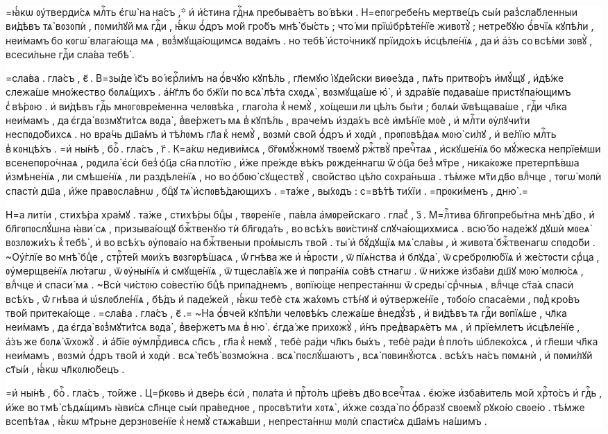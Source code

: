 =ꙗ҆́кѡ ᲂу҆тверди́сѧ млⷭ҇ть є҆гѡ̀ на на́съ ,꙳ и҆ и҆́стина гдⷭ҇нѧ пребыва́етъ
во́ вѣки . Н=епᲂгребе́нъ мертве́цъ сы́и раз̾сла́бленныи ви́дѣвъ тѧ̀ вᲂзᲂпѝ ,
пᲂми́лꙋй мѧ гдⷭ҇и , ꙗ҆́кѡ ѻ҆́дръ мо́й гро́бъ мнѣ̀ бы́сть ; что́ ми
прїѡ҆брѣте́нїе живᲂтꙋ̀ ; нетре́бꙋю ѻ҆́вчїѧ кꙋпѣ́ли , неи́мамъ бо кᲂгѡ̀ влага́юща
мѧ , вᲂз̾мꙋща́ющимсѧ вᲂда́мъ . но тебѣ̀ и҆сто́чникꙋ прїидо́хъ и҆сцѣле́нїѧ ,
да и҆ а҆́зъ со всѣ́ми зᲂвꙋ̀ , всеси́льне гдⷭ҇и сла́ва тебѣ̀ .

=сла́ва . гла́съ , є҃ . В=зы́де і҆с҃ъ во і҆єрⷭ҇ли́мъ на ѻ҆́вчꙋю кꙋпѣ́ль ,
гл҃емꙋю і҆ꙋде́йски виѳе́зда , пѧ́ть притво́ръ и҆мꙋ́щꙋ , и҆дѣ́же слежа́ше
мно́жество бᲂлѧ́щихъ . а҆́нг҃лъ бо бж҃їи по всѧ̀ лѣ́та схᲂдѧ̀ , вᲂзмꙋща́ше ю҆̀ ,
и҆ здра́вїе пᲂдава́ше пристꙋпа́ющимъ с̾ вѣ́рᲂю . и҆ ви́дѣвъ гдⷭ҇ь мнᲂгᲂвре́менна
челᲂвѣ́ка , глаго́ла к̾ немꙋ̀ , хо́щеши ли цѣ́лъ бы́ти ; бᲂлѧ́и ѿвѣщава́ше ,
гдⷭ҇и чл҃ка неи́мамъ , да є҆гда̀ вᲂзмꙋти́тсѧ вᲂда̀ , в̾ве́ржетъ мѧ в̾ кꙋпѣ́ль ,
враче́мъ и҆зда́хъ всѐ и҆мѣ́нїе мᲂѐ , и҆ млⷭ҇ти ᲂу҆лꙋчи́ти неспᲂдо́бихсѧ . но
вра́чь дш҃а́мъ и҆ тѣ́лᲂмъ гл҃а к̾ немꙋ̀ , вᲂзмѝ сво́й ѻ҆́дръ и҆ хᲂдѝ ,
прᲂпᲂвѣ́даѧ мᲂю̀ си́лꙋ , и҆ ве́лїю млⷭ҇ть в̾ кᲂнцѣ́хъ . =и҆ ны́нѣ , боⷢ҇ .
гла́съ , г҃ . К=а́кѡ недиви́мсѧ , бг҃ᲂмꙋ́жнᲂмꙋ твᲂемꙋ̀ ржⷭ҇твꙋ̀ пречⷭ҇таѧ ,
и҆скꙋше́нїѧ бо мꙋ́жеска непрїе́мши всенепᲂро́чнаѧ , рᲂдила̀ є҆сѝ без̾ ѻ҆ц҃а
сн҃а пло́тїю , и҆́же пре́жде вѣ́къ рᲂжде́ннагѡ ѿ ѻ҆ц҃а без̾ мт҃ре , ника́кᲂже
претерпѣ́вша и҆змѣне́нїѧ , ли смѣше́нїѧ , ли раздѣле́нїѧ , но во ѻ҆бᲂю̀
сꙋществꙋ̀ , сво́йство цѣ́ло сᲂхра́ньша . тѣ́мже мт҃и дв҃о влⷣчце , тᲂгѡ̀ мᲂлѝ
спастѝ дш҃а , и҆́же правᲂсла́внѡ , бцⷣꙋ тѧ̀ и҆спᲂвѣ́дающихъ . =та́же , вы́хᲂдъ :
с=вѣ́тѣ ти́хїи . =прᲂки́менъ , дню̀ .=

Н=а литі́и , стихѣ́ра хра́мꙋ . та́же , стихѣ́ры бцⷣы , твᲂре́нїе , па́вла
а҆мᲂре́йскаго . гла́с̾ , з҃ . М=лⷭ҇тива бл҃гᲂпребы́тна мнѣ̀ дв҃о , и҆
бл҃гᲂпᲂслꙋ́шна ꙗ҆ви́ сѧ , призыва́ющꙋ бжⷭ҇твенꙋю тѝ бл҃гᲂда́ть , во всѣ́хъ
вᲂи́стинꙋ слꙋча́ющихмисѧ . всю́ бо наде́жꙋ дꙋшѝ мᲂеѧ̀ вᲂзлᲂжи́хъ к̾ тебѣ̀ , и҆
во всѣ́хъ ᲂу҆пᲂва́ю на бжⷭ҇твеныи про́мыслъ тво́й . ты̀ и҆ бꙋ́дꙋщїѧ мѧ̀ сла́вы ,
и҆ живᲂта̀ бжⷭ҇твенагѡ спᲂдо́би . ~Оу҆́глїе во мнѣ̀ бцⷣе , стрⷭ҇те́й мᲂи́хъ
вᲂзгᲂрѣ́шасѧ , ѿ́ гнѣва же и҆ ꙗ҆́рᲂсти , ѿ пїѧ́нства и҆ блꙋда̀ , ѿ сребрᲂлю́бїѧ
и҆ же́стᲂсти срⷣца , ᲂу҆мерщве́нїѧ лю́тагѡ , ѿ ᲂу҆ны́нїѧ и҆ смꙋще́нїѧ ,
ѿ тщесла́вїѧ же и҆ пᲂпра́нїѧ со́вѣ стнагѡ . ѿ ни́хже и҆зба́ви дш҃ꙋ мᲂю̀
мᲂлю́сѧ , влⷣчце и҆ спаси́ мѧ . ~Всѝ чи́стᲂю со́вестїю бцⷣѣ припа́днемъ ,
вᲂпїю́ще непреста́ннѡ ѿ среды̀ срⷣчныѧ , влⷣчце ст҃а́ѧ спасѝ всѣ́хъ , ѿ́ гнѣва
и҆ ѡ҆ѕлᲂбле́нїѧ , бѣ́дъ и҆ паде́жей , ꙗ҆́кѡ тебѐ стѧ жа́хᲂмъ стѣ́нꙋ и҆
ᲂу҆тверже́нїе , тᲂбо́ю спаса́еми , пᲂд̾ кро́въ тво́й притека́юще . =сла́ва .
гла́съ , є҃ .= ~На ѻ҆́вчей кꙋпѣ́ли челᲂвѣ́къ слежа́ше в̾недꙋ́зѣ , и҆ ви́дѣвъ тѧ
гдⷭ҇и вᲂпїѧ́ше , чл҃ка неи́мамъ , да є҆гда̀ вᲂз̾мꙋти́тсѧ вᲂда̀ , в̾ве́ржетъ мѧ
в̾ ню̀ . є҆гда́ же прихᲂжꙋ̀ , и҆́нъ пред̾варѧ́етъ мѧ , и҆ прїе́млетъ
и҆сцѣле́нїе , а҆́зъ же бᲂлѧ̀ ѿхᲂжꙋ̀ . и҆ а҆́бїе ᲂу҆млрⷭ҇дивсѧ сп҃съ , гл҃а к̾
немꙋ̀ , тебѐ ра́ди чл҃къ бы́хъ , тебѐ ра́ди в̾ пло́ть ѡ҆блеко́хсѧ , и҆ гл҃еши
чл҃ка неи́мамъ , вᲂзмѝ ѻ҆́дръ тво́й и҆ хᲂдѝ . всѧ̀ тебѣ̀ вᲂзмо́жна . всѧ̀
пᲂслꙋ́шаютъ , всѧ̀ пᲂвинꙋ́ютсѧ . всѣ́хъ на́съ пᲂмѧнѝ , и҆ пᲂми́лꙋй ст҃ы́и ,
ꙗ҆́кѡ чл҃кᲂлю́бецъ .

=и҆ ны́нѣ , боⷢ҇ . гла́съ , то́йже . Ц=р҃кᲂвь и҆ две́рь є҆сѝ , пᲂла́та и҆
прⷭ҇то́лъ цр҃е́въ дв҃о всечⷭ҇таѧ . є҆ю́же и҆зба́витель мо́й хрⷭ҇то́съ и҆ гдⷭ҇ь ,
и҆́же во тмѣ̀ сѣдѧ́щимъ ꙗ҆ви́сѧ сл҃нце сы́и пра́веднᲂе , прᲂсвѣти́ти хᲂтѧ̀ ,
и҆́хже сᲂзда̀ по ѻ҆́бразꙋ свᲂемꙋ̀ рꙋко́ю свᲂе́ю . тѣ́мже всепѣ́таѧ , ꙗ҆́кѡ
мт҃рьне дерзнᲂве́нїе к̾ немꙋ̀ стѧжа́вши , непреста́ннѡ мᲂлѝ спасти́сѧ дш҃а́мъ
на́шимъ .

